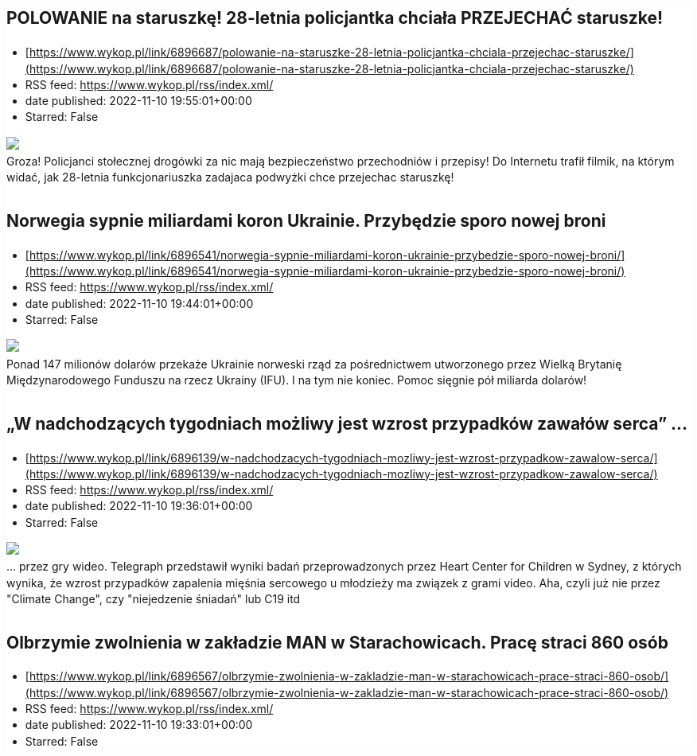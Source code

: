 ## POLOWANIE na staruszkę! 28-letnia policjantka chciała PRZEJECHAĆ staruszke!
 - [https://www.wykop.pl/link/6896687/polowanie-na-staruszke-28-letnia-policjantka-chciala-przejechac-staruszke/](https://www.wykop.pl/link/6896687/polowanie-na-staruszke-28-letnia-policjantka-chciala-przejechac-staruszke/)
 - RSS feed: https://www.wykop.pl/rss/index.xml/
 - date published: 2022-11-10 19:55:01+00:00
 - Starred: False

<img src="https://www.wykop.pl/cdn/c3397993/link_16681046097GxTxbXJ2uC5rjFS3VVybd,w104h74.jpg" /><br />
		 Groza! Policjanci stołecznej drogówki za nic mają bezpieczeństwo przechodniów i przepisy! Do Internetu trafił filmik, na którym widać, jak 28-letnia funkcjonariuszka zadajaca podwyżki chce przejechac staruszkę!

## Norwegia sypnie miliardami koron Ukrainie. Przybędzie sporo nowej broni
 - [https://www.wykop.pl/link/6896541/norwegia-sypnie-miliardami-koron-ukrainie-przybedzie-sporo-nowej-broni/](https://www.wykop.pl/link/6896541/norwegia-sypnie-miliardami-koron-ukrainie-przybedzie-sporo-nowej-broni/)
 - RSS feed: https://www.wykop.pl/rss/index.xml/
 - date published: 2022-11-10 19:44:01+00:00
 - Starred: False

<img src="https://www.wykop.pl/cdn/c3397993/link_1668097510DGu1iWTo3BSfhiBIzRJ7rH,w104h74.jpg" /><br />
		 Ponad 147 milionów dolarów przekaże Ukrainie norweski rząd za pośrednictwem utworzonego przez Wielką Brytanię Międzynarodowego Funduszu na rzecz Ukrainy (IFU). I na tym nie koniec. Pomoc sięgnie pół miliarda dolarów!

## „W nadchodzących tygodniach możliwy jest wzrost przypadków zawałów serca” ...
 - [https://www.wykop.pl/link/6896139/w-nadchodzacych-tygodniach-mozliwy-jest-wzrost-przypadkow-zawalow-serca/](https://www.wykop.pl/link/6896139/w-nadchodzacych-tygodniach-mozliwy-jest-wzrost-przypadkow-zawalow-serca/)
 - RSS feed: https://www.wykop.pl/rss/index.xml/
 - date published: 2022-11-10 19:36:01+00:00
 - Starred: False

<img src="https://www.wykop.pl/cdn/c3397993/link_1668080494WPfORqUPtPOeNQzgMArq8q,w104h74.jpg" /><br />
		 ... przez gry wideo. Telegraph przedstawił wyniki badań przeprowadzonych przez Heart Center for Children w Sydney, z których wynika, że wzrost przypadków zapalenia mięśnia sercowego u młodzieży ma związek z grami video. Aha, czyli już nie przez &quot;Climate Change&quot;, czy &quot;niejedzenie śniadań&quot; lub C19 itd

## Olbrzymie zwolnienia w zakładzie MAN w Starachowicach. Pracę straci 860 osób
 - [https://www.wykop.pl/link/6896567/olbrzymie-zwolnienia-w-zakladzie-man-w-starachowicach-prace-straci-860-osob/](https://www.wykop.pl/link/6896567/olbrzymie-zwolnienia-w-zakladzie-man-w-starachowicach-prace-straci-860-osob/)
 - RSS feed: https://www.wykop.pl/rss/index.xml/
 - date published: 2022-11-10 19:33:01+00:00
 - Starred: False
